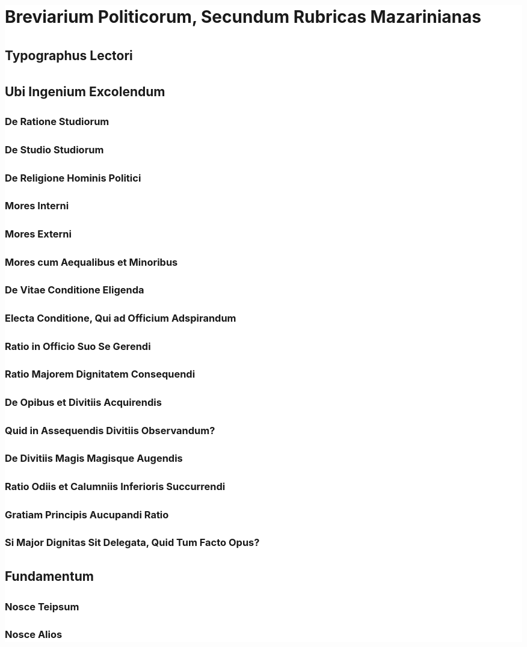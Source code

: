 # Breviarium Politicorum, Secundum Rubricas Mazarinianas

## Typographus Lectori

## Ubi Ingenium Excolendum

### De Ratione Studiorum

### De Studio Studiorum

### De Religione Hominis Politici 

### Mores Interni

### Mores Externi

### Mores cum Aequalibus et Minoribus

### De Vitae Conditione Eligenda

### Electa Conditione, Qui ad Officium Adspirandum

### Ratio in Officio Suo Se Gerendi

### Ratio Majorem Dignitatem Consequendi

### De Opibus et Divitiis Acquirendis

### Quid in Assequendis Divitiis Observandum?

### De Divitiis Magis Magisque Augendis

### Ratio Odiis et Calumniis Inferioris Succurrendi

### Gratiam Principis Aucupandi Ratio

### Si Major Dignitas Sit Delegata, Quid Tum Facto Opus?

## Fundamentum

### Nosce Teipsum 

### Nosce Alios
